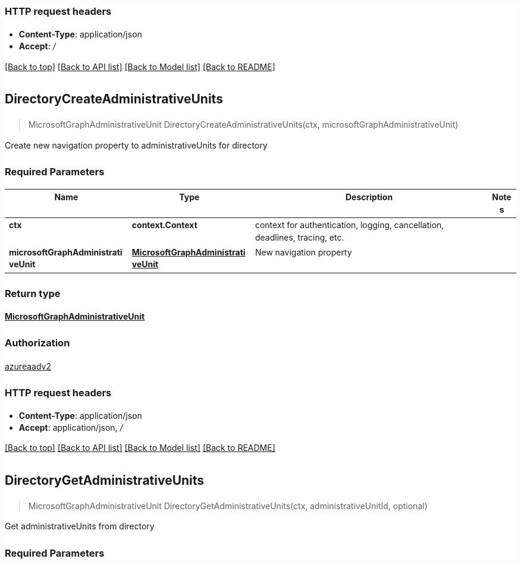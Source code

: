 ### HTTP request headers

- **Content-Type**: application/json
- **Accept**: */*

[[Back to top]](#) [[Back to API list]](../README.md#documentation-for-api-endpoints)
[[Back to Model list]](../README.md#documentation-for-models)
[[Back to README]](../README.md)


## DirectoryCreateAdministrativeUnits

> MicrosoftGraphAdministrativeUnit DirectoryCreateAdministrativeUnits(ctx, microsoftGraphAdministrativeUnit)

Create new navigation property to administrativeUnits for directory

### Required Parameters


Name | Type | Description  | Notes
------------- | ------------- | ------------- | -------------
**ctx** | **context.Context** | context for authentication, logging, cancellation, deadlines, tracing, etc.
**microsoftGraphAdministrativeUnit** | [**MicrosoftGraphAdministrativeUnit**](MicrosoftGraphAdministrativeUnit.md)| New navigation property | 

### Return type

[**MicrosoftGraphAdministrativeUnit**](microsoft.graph.administrativeUnit.md)

### Authorization

[azureaadv2](../README.md#azureaadv2)

### HTTP request headers

- **Content-Type**: application/json
- **Accept**: application/json, */*

[[Back to top]](#) [[Back to API list]](../README.md#documentation-for-api-endpoints)
[[Back to Model list]](../README.md#documentation-for-models)
[[Back to README]](../README.md)


## DirectoryGetAdministrativeUnits

> MicrosoftGraphAdministrativeUnit DirectoryGetAdministrativeUnits(ctx, administrativeUnitId, optional)

Get administrativeUnits from directory

### Required Parameters

